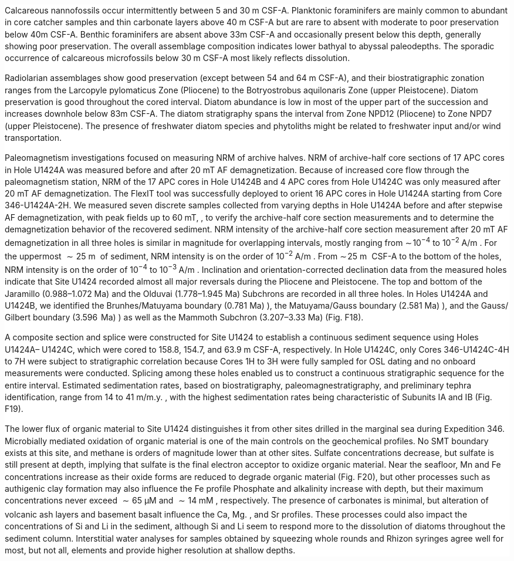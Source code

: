 Calcareous nannofossils occur intermittently between 5 and $30\;\mathrm{m}$ CSF-A. Planktonic foraminifers are mainly common to abundant in core catcher samples and thin carbonate layers above $40\;\mathrm{m}$ CSF-A but are rare to absent with moderate to poor preservation below $40\textrm{m}$ CSF-A. Benthic foraminifers are absent above $33\textrm{m}$ CSF-A and occasionally present below this depth, generally showing poor preservation. The overall assemblage composition indicates lower bathyal to abyssal paleodepths. The sporadic occurrence of calcareous microfossils below $30\;\mathrm{m}$ CSF-A most likely reflects dissolution.  

Radiolarian assemblages show good preservation (except between 54 and 64 m CSF-A), and their biostratigraphic zonation ranges from the Larcopyle pylomaticus Zone (Pliocene) to the Botryostrobus aquilonaris Zone (upper Pleistocene). Diatom preservation is good throughout the cored interval. Diatom abundance is low in most of the upper part of the succession and increases downhole below $83\textrm{m}$ CSF-A. The diatom stratigraphy spans the interval from Zone NPD12 (Pliocene) to Zone NPD7 (upper Pleistocene). The presence of freshwater diatom species and phytoliths might be related to freshwater input and/or wind transportation.  

Paleomagnetism investigations focused on measuring NRM of archive halves. NRM of archive-half core sections of 17 APC cores in Hole U1424A was measured before and after $20~\mathrm{mT}$ AF demagnetization. Because of increased core flow through the paleomagnetism station, NRM of the 17 APC cores in Hole U1424B and 4 APC cores from Hole U1424C was only measured after $20~\mathrm{mT}$ AF demagnetization. The FlexIT tool was successfully deployed to orient 16 APC cores in Hole U1424A starting from Core 346-U1424A-2H. We measured seven discrete samples collected from varying depths in Hole U1424A before and after stepwise AF demagnetization, with peak fields up to $60\;\mathrm{mT},$ , to verify the archive-half core section measurements and to determine the demagnetization behavior of the recovered sediment. NRM intensity of the archive-half core section measurement after $20~\mathrm{mT}$ AF demagnetization in all three holes is similar in magnitude for overlapping intervals, mostly ranging from $\sim\!10^{-4}$ to $10^{-2}\;\mathrm{A/m}$ . For the uppermost ${\sim}25\mathrm{~m~}$ of sediment, NRM intensity is on the order of $10^{-2}\;\mathrm{A/m}$ . From $\sim\!25\mathrm{~m~}$ CSF-A to the bottom of the holes, NRM intensity is on the order of $10^{-4}$ to $10^{-3}\;\mathrm{A/m}$ . Inclination and orientation-corrected declination data from the measured holes indicate that Site U1424 recorded almost all major reversals during the Pliocene and Pleistocene. The top and bottom of the Jaramillo (0.988–1.072 Ma) and the Olduvai (1.778–1.945 Ma) Subchrons are recorded in all three holes. In Holes U1424A and U1424B, we identified the Brunhes/Matuyama boundary $(0.781\ \mathrm{Ma})$ ), the Matuyama/Gauss boundary $(2.581\ \mathrm{Ma})$ ), and the Gauss/ Gilbert boundary $(3.596\,\mathrm{\;Ma})$ ) as well as the Mammoth Subchron (3.207–3.33 Ma) (Fig. F18).  

A composite section and splice were constructed for Site U1424 to establish a continuous sediment sequence using Holes U1424A– U1424C, which were cored to 158.8, 154.7, and $63.9\;\mathrm{m}$ CSF-A, respectively. In Hole U1424C, only Cores 346-U1424C-4H to 7H were subject to stratigraphic correlation because Cores 1H to 3H were fully sampled for OSL dating and no onboard measurements were conducted. Splicing among these holes enabled us to construct a continuous stratigraphic sequence for the entire interval. Estimated sedimentation rates, based on biostratigraphy, paleomagnestratigraphy, and preliminary tephra identification, range from 14 to $41\ \mathrm{m/m.y.}$ , with the highest sedimentation rates being characteristic of Subunits IA and IB (Fig. F19).  

The lower flux of organic material to Site U1424 distinguishes it from other sites drilled in the marginal sea during Expedition 346. Microbially mediated oxidation of organic material is one of the main controls on the geochemical profiles. No SMT boundary exists at this site, and methane is orders of magnitude lower than at other sites. Sulfate concentrations decrease, but sulfate is still present at depth, implying that sulfate is the final electron acceptor to oxidize organic material. Near the seafloor, Mn and Fe concentrations increase as their oxide forms are reduced to degrade organic material (Fig. F20), but other processes such as authigenic clay formation may also influence the Fe profile Phosphate and alkalinity increase with depth, but their maximum concentrations never exceed ${\sim}65~\upmu\mathrm{M}$ and ${\sim}14\;\mathrm{mM}_{\mathrm{}}$ , respectively. The presence of carbonates is minimal, but alteration of volcanic ash layers and basement basalt influence the Ca, $\mathrm{Mg}.$ , and $\boldsymbol{\mathrm{Sr}}$ profiles. These processes could also impact the concentrations of Si and Li in the sediment, although Si and Li seem to respond more to the dissolution of diatoms throughout the sediment column. Interstitial water analyses for samples obtained by squeezing whole rounds and Rhizon syringes agree well for most, but not all, elements and provide higher resolution at shallow depths.  
